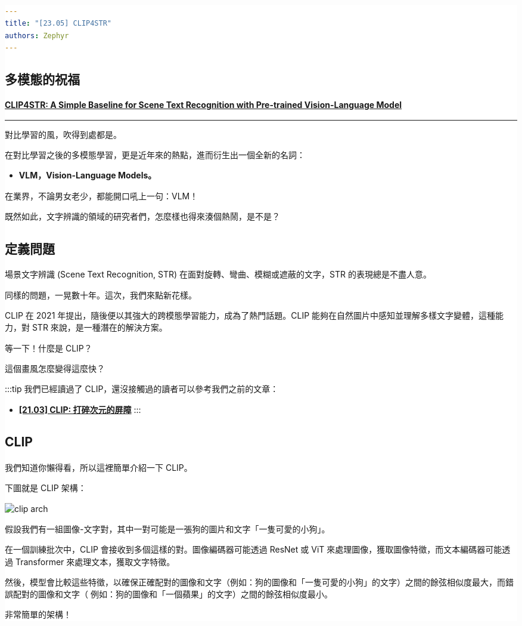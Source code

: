 ```yaml
---
title: "[23.05] CLIP4STR"
authors: Zephyr
---
```


## 多模態的祝福

[**CLIP4STR: A Simple Baseline for Scene Text Recognition with Pre-trained Vision-Language Model**](https://arxiv.org/abs/2305.14014)

---

對比學習的風，吹得到處都是。

在對比學習之後的多模態學習，更是近年來的熱點，進而衍生出一個全新的名詞：

- **VLM，Vision-Language Models。**

在業界，不論男女老少，都能開口吼上一句：VLM！

既然如此，文字辨識的領域的研究者們，怎麼樣也得來湊個熱鬧，是不是？

## 定義問題

場景文字辨識 (Scene Text Recognition, STR) 在面對旋轉、彎曲、模糊或遮蔽的文字，STR 的表現總是不盡人意。

同樣的問題，一晃數十年。這次，我們來點新花樣。

CLIP 在 2021 年提出，隨後便以其強大的跨模態學習能力，成為了熱門話題。CLIP 能夠在自然圖片中感知並理解多樣文字變體，這種能力，對 STR 來說，是一種潛在的解決方案。

等一下！什麼是 CLIP？

這個畫風怎麼變得這麼快？

:::tip
我們已經讀過了 CLIP，還沒接觸過的讀者可以參考我們之前的文章：

- [**[21.03] CLIP: 打碎次元的屏障**](../../multimodality/2103-clip/index.md)
  :::

## CLIP

我們知道你懶得看，所以這裡簡單介紹一下 CLIP。

下圖就是 CLIP 架構：

![clip arch](./img/arch_clip.jpg)

假設我們有一組圖像-文字對，其中一對可能是一張狗的圖片和文字「一隻可愛的小狗」。

在一個訓練批次中，CLIP 會接收到多個這樣的對。圖像編碼器可能透過 ResNet 或 ViT 來處理圖像，獲取圖像特徵，而文本編碼器可能透過 Transformer 來處理文本，獲取文字特徵。

然後，模型會比較這些特徵，以確保正確配對的圖像和文字（例如：狗的圖像和「一隻可愛的小狗」的文字）之間的餘弦相似度最大，而錯誤配對的圖像和文字（ 例如：狗的圖像和「一個蘋果」的文字）之間的餘弦相似度最小。

非常簡單的架構！
